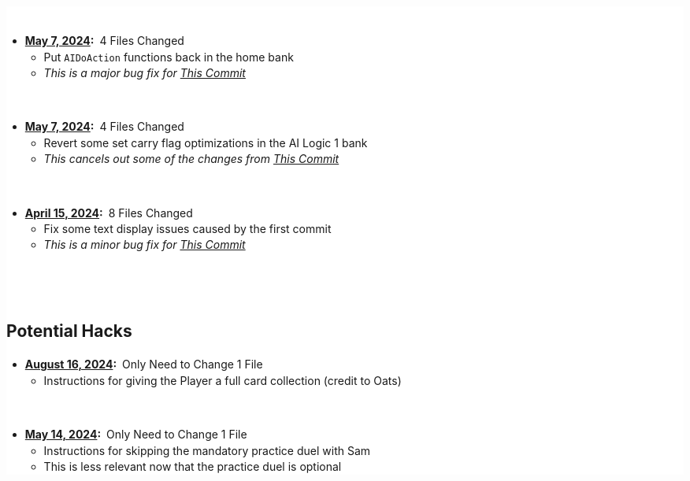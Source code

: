 <br/>

- **[May 7, 2024](https://github.com/Sha0den/improvedpoketcg/commit/eb38cd2a5b1b9b91d3c2a83baefe7a5a29917d2f):** 4 Files Changed
    - Put `AIDoAction` functions back in the home bank
    - *This is a major bug fix for [This Commit](https://github.com/Sha0den/improvedpoketcg/commit/16f4361737eba3e68d5829d45276c6521bedc7d1)*

<br/>

- **[May 7, 2024](https://github.com/Sha0den/improvedpoketcg/commit/519e8348ae85be540ad4af4bb1b087ae72f02d13):** 4 Files Changed
    - Revert some set carry flag optimizations in the AI Logic 1 bank
    - *This cancels out some of the changes from [This Commit](https://github.com/Sha0den/improvedpoketcg/commit/8e5497cdb3950f1c19e8bc55a15afacb544bef7e)*

<br/>

- **[April 15, 2024](https://github.com/Sha0den/improvedpoketcg/commit/e55f2176d099949e2baf95f4efba4b01121705ac):** 8 Files Changed
    - Fix some text display issues caused by the first commit
    - *This is a minor bug fix for [This Commit](https://github.com/Sha0den/improvedpoketcg/commit/1ffe5922e6bcbe14ffd91422067e636788b4ebd2)*



<br/>
<br/>



## Potential Hacks
- **[August 16, 2024](https://github.com/Sha0den/poketcg_v2/commit/2843d5458f802c3b1b918b8b04b6d6f30d46e005):** Only Need to Change 1 File
    - Instructions for giving the Player a full card collection (credit to Oats)

<br/>

- **[May 14, 2024](https://github.com/Sha0den/improvedpoketcg/commit/62a73e33e60c8e5b61d477bb1b9f0f675def074c):** Only Need to Change 1 File
    - Instructions for skipping the mandatory practice duel with Sam
    - This is less relevant now that the practice duel is optional
